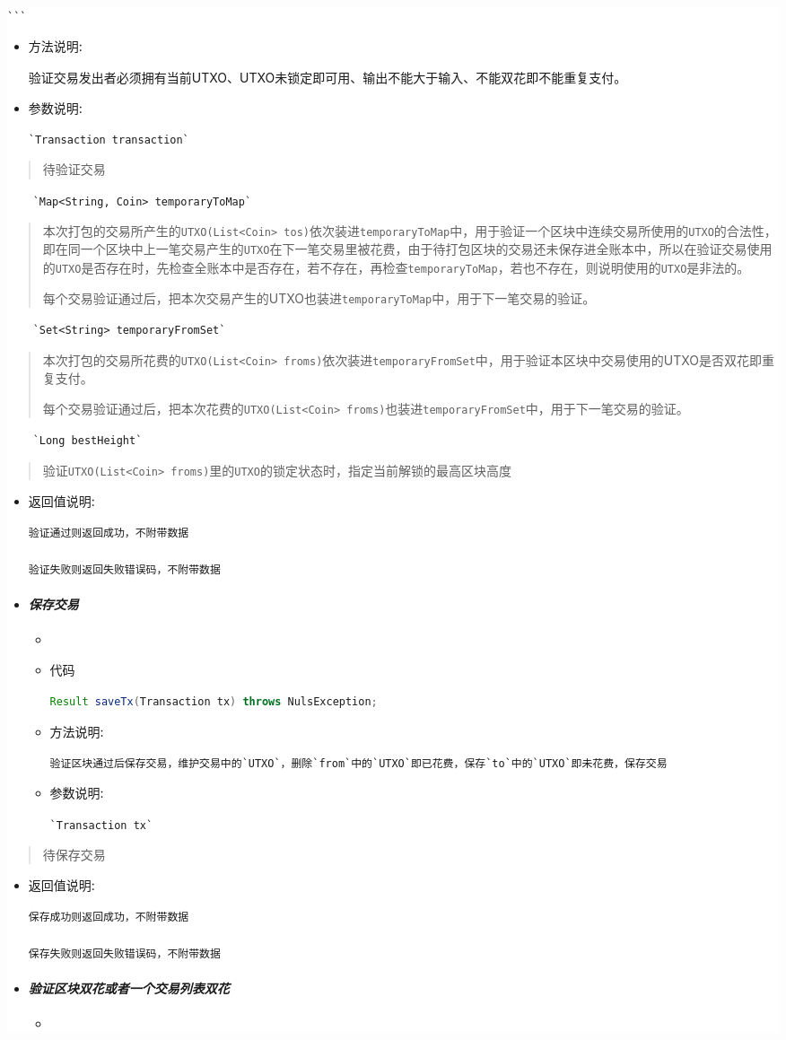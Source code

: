     ```
  
  * 方法说明:

    验证交易发出者必须拥有当前UTXO、UTXO未锁定即可用、输出不能大于输入、不能双花即不能重复支付。

  * 参数说明:

		`Transaction transaction` 
> 待验证交易
		
		`Map<String, Coin> temporaryToMap` 
> 本次打包的交易所产生的`UTXO(List<Coin> tos)`依次装进`temporaryToMap`中，用于验证一个区块中连续交易所使用的`UTXO`的合法性，即在同一个区块中上一笔交易产生的`UTXO`在下一笔交易里被花费，由于待打包区块的交易还未保存进全账本中，所以在验证交易使用的`UTXO`是否存在时，先检查全账本中是否存在，若不存在，再检查`temporaryToMap`，若也不存在，则说明使用的`UTXO`是非法的。 
> 
> 每个交易验证通过后，把本次交易产生的UTXO也装进`temporaryToMap`中，用于下一笔交易的验证。 
		
		`Set<String> temporaryFromSet` 
> 本次打包的交易所花费的`UTXO(List<Coin> froms)`依次装进`temporaryFromSet`中，用于验证本区块中交易使用的UTXO是否双花即重复支付。 
> 
> 每个交易验证通过后，把本次花费的`UTXO(List<Coin> froms)`也装进`temporaryFromSet`中，用于下一笔交易的验证。
		
		`Long bestHeight` 
> 验证`UTXO(List<Coin> froms)`里的`UTXO`的锁定状态时，指定当前解锁的最高区块高度
    

  * 返回值说明:

		验证通过则返回成功，不附带数据
		
		验证失败则返回失败错误码，不附带数据

* #### **_保存交易_**

	-

  * 代码

    ```java
    Result saveTx(Transaction tx) throws NulsException;
    ```
  
  * 方法说明:

		验证区块通过后保存交易，维护交易中的`UTXO`，删除`from`中的`UTXO`即已花费，保存`to`中的`UTXO`即未花费，保存交易
    

  * 参数说明:

		`Transaction tx` 
> 待保存交易   

  * 返回值说明:

		保存成功则返回成功，不附带数据
		
		保存失败则返回失败错误码，不附带数据

* #### **_验证区块双花或者一个交易列表双花_**

	-
	